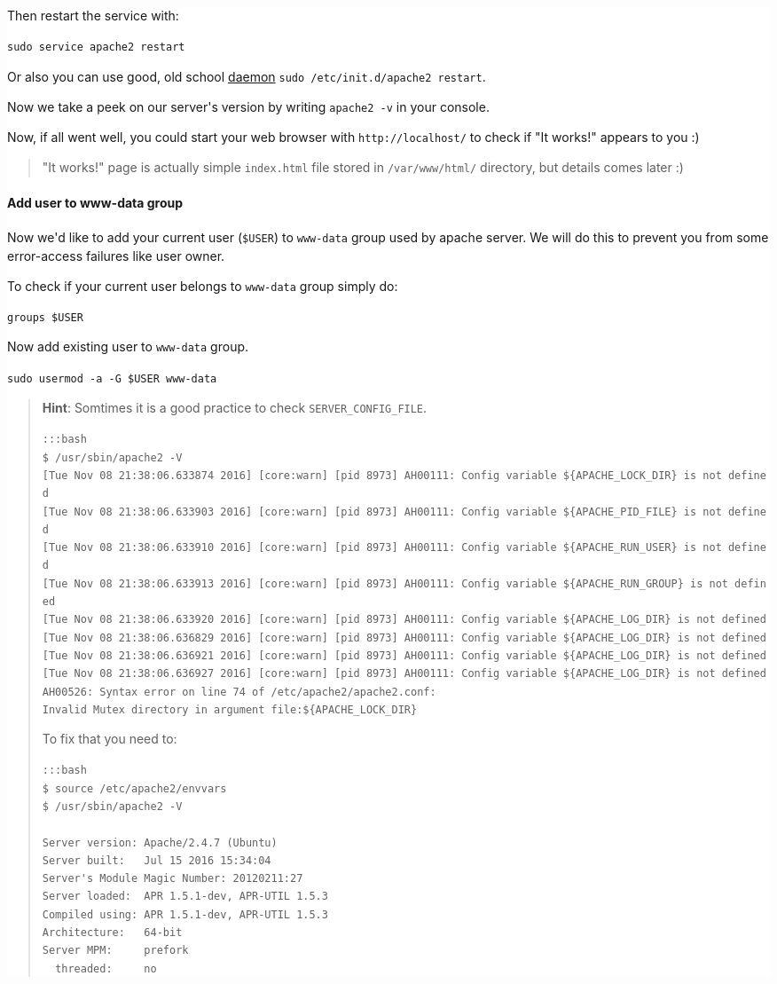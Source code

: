 Then restart the service with:

```shell
sudo service apache2 restart
```

Or also you can use good, old school [daemon][wikipedia-daemon] `sudo /etc/init.d/apache2 restart`.

Now we take a peek on our server's version by writing `apache2 -v` in your console.

Now, if all went well, you could start your web browser with `http://localhost/` to check if "It works!" appears to you :)

> "It works!" page is actually simple `index.html` file stored in `/var/www/html/` directory, but details comes later :)


#### Add user to www-data group
Now we'd like to add your current user (`$USER`)  to `www-data` group used by apache server. We will do this to prevent you from some error-access failures like user owner.

To check if your current user belongs to `www-data` group simply do:

```shell
groups $USER
```

Now add existing user to `www-data` group.

```shell
sudo usermod -a -G $USER www-data
```

> **Hint**: Somtimes it is a good practice to check `SERVER_CONFIG_FILE`.
>
>     :::bash
>     $ /usr/sbin/apache2 -V
>     [Tue Nov 08 21:38:06.633874 2016] [core:warn] [pid 8973] AH00111: Config variable ${APACHE_LOCK_DIR} is not defined
>     [Tue Nov 08 21:38:06.633903 2016] [core:warn] [pid 8973] AH00111: Config variable ${APACHE_PID_FILE} is not defined
>     [Tue Nov 08 21:38:06.633910 2016] [core:warn] [pid 8973] AH00111: Config variable ${APACHE_RUN_USER} is not defined
>     [Tue Nov 08 21:38:06.633913 2016] [core:warn] [pid 8973] AH00111: Config variable ${APACHE_RUN_GROUP} is not defined
>     [Tue Nov 08 21:38:06.633920 2016] [core:warn] [pid 8973] AH00111: Config variable ${APACHE_LOG_DIR} is not defined
>     [Tue Nov 08 21:38:06.636829 2016] [core:warn] [pid 8973] AH00111: Config variable ${APACHE_LOG_DIR} is not defined
>     [Tue Nov 08 21:38:06.636921 2016] [core:warn] [pid 8973] AH00111: Config variable ${APACHE_LOG_DIR} is not defined
>     [Tue Nov 08 21:38:06.636927 2016] [core:warn] [pid 8973] AH00111: Config variable ${APACHE_LOG_DIR} is not defined
>     AH00526: Syntax error on line 74 of /etc/apache2/apache2.conf:
>     Invalid Mutex directory in argument file:${APACHE_LOCK_DIR}
>
> To fix that you need to:
>
>     :::bash
>     $ source /etc/apache2/envvars
>     $ /usr/sbin/apache2 -V
>
>     Server version: Apache/2.4.7 (Ubuntu)
>     Server built:   Jul 15 2016 15:34:04
>     Server's Module Magic Number: 20120211:27
>     Server loaded:  APR 1.5.1-dev, APR-UTIL 1.5.3
>     Compiled using: APR 1.5.1-dev, APR-UTIL 1.5.3
>     Architecture:   64-bit
>     Server MPM:     prefork
>       threaded:     no

 [jdownloader_shell_installer]: http://installer.jdownloader.org/jd_unix_0_9.sh
 [xmind_homepage]: http://www.xmind.net/
 [poedit_download_page]: https://launchpad.net/~schaumkeks/+archive/ppa/+sourcepub/2991913/+listing-archive-extra
 [sublime_home_page]: http://www.sublimetext.com/
 [sublime_blog_page_url]: http://dbader.org/blog/setting-up-sublime-text-for-python-development
 [sublime_package_control_installation_page]: https://sublime.wbond.net/installation
 [sublime_github_livereload_page]: https://github.com/dz0ny/LiveReload-sublimetext2
 [sublime_soda_theme_page]: http://buymeasoda.github.io/soda-theme/
 [sublime_tomorrow_theme]: https://github.com/theymaybecoders/sublime-tomorrow-theme
 [article_about_apache2_url]: https://library.linode.com/web-servers/apache/installation/ubuntu-12.04-precise-pangolin
 [textmaker_download_page_url]: http://www.xm1math.net/texmaker/download.html#linux
 [google_chrome_download_page_url]: http://www.google.pl/intl/pl/chrome/
 [dashboard_icon_link]: http://askubuntu.com/questions/68612/how-to-change-the-dash-icon-in-the-unity-launcher
 [wikipedia-daemon]: https://en.wikipedia.org/wiki/Daemon_%28computing%29
 [wikipedia-hir]: https://en.wikipedia.org/wiki/Hir_%28disambiguation%29